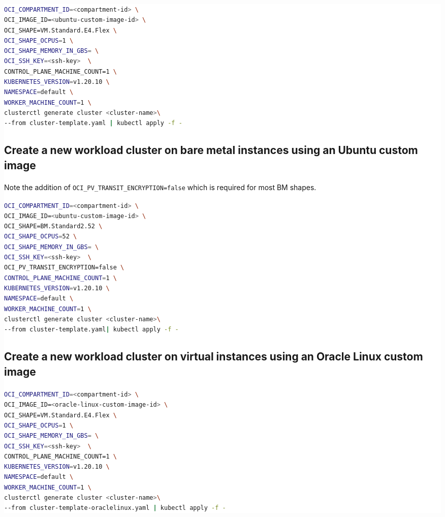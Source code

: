 ```bash
OCI_COMPARTMENT_ID=<compartment-id> \
OCI_IMAGE_ID=<ubuntu-custom-image-id> \
OCI_SHAPE=VM.Standard.E4.Flex \
OCI_SHAPE_OCPUS=1 \
OCI_SHAPE_MEMORY_IN_GBS= \
OCI_SSH_KEY=<ssh-key>  \
CONTROL_PLANE_MACHINE_COUNT=1 \
KUBERNETES_VERSION=v1.20.10 \
NAMESPACE=default \
WORKER_MACHINE_COUNT=1 \
clusterctl generate cluster <cluster-name>\
--from cluster-template.yaml | kubectl apply -f -
```

## Create a new workload cluster on bare metal instances using an Ubuntu custom image

Note the addition of `OCI_PV_TRANSIT_ENCRYPTION=false` which is required for most BM shapes.

```bash
OCI_COMPARTMENT_ID=<compartment-id> \
OCI_IMAGE_ID=<ubuntu-custom-image-id> \
OCI_SHAPE=BM.Standard2.52 \
OCI_SHAPE_OCPUS=52 \
OCI_SHAPE_MEMORY_IN_GBS= \
OCI_SSH_KEY=<ssh-key>  \
OCI_PV_TRANSIT_ENCRYPTION=false \
CONTROL_PLANE_MACHINE_COUNT=1 \
KUBERNETES_VERSION=v1.20.10 \
NAMESPACE=default \
WORKER_MACHINE_COUNT=1 \
clusterctl generate cluster <cluster-name>\
--from cluster-template.yaml| kubectl apply -f -
```

## Create a new workload cluster on virtual instances using an Oracle Linux custom image

```bash
OCI_COMPARTMENT_ID=<compartment-id> \
OCI_IMAGE_ID=<oracle-linux-custom-image-id> \
OCI_SHAPE=VM.Standard.E4.Flex \
OCI_SHAPE_OCPUS=1 \
OCI_SHAPE_MEMORY_IN_GBS= \
OCI_SSH_KEY=<ssh-key>  \
CONTROL_PLANE_MACHINE_COUNT=1 \
KUBERNETES_VERSION=v1.20.10 \
NAMESPACE=default \
WORKER_MACHINE_COUNT=1 \
clusterctl generate cluster <cluster-name>\
--from cluster-template-oraclelinux.yaml | kubectl apply -f -
```
